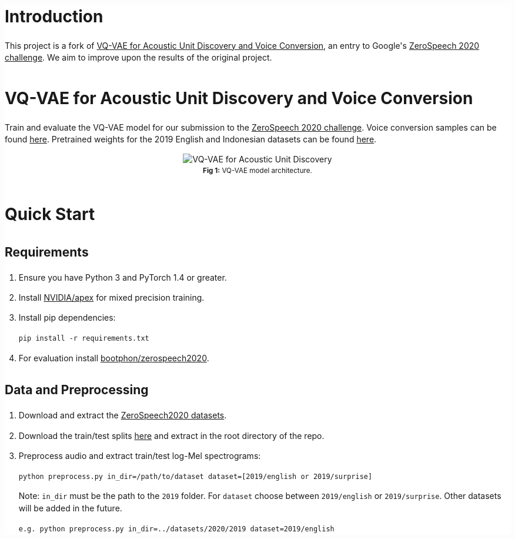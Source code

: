 # Introduction
This project is a fork of [VQ-VAE for Acoustic Unit Discovery and Voice Conversion](https://github.com/bshall/ZeroSpeech), an entry to Google's [ZeroSpeech 2020 challenge](https://zerospeech.com/). We aim to improve upon the results of the original project.


# VQ-VAE for Acoustic Unit Discovery and Voice Conversion

Train and evaluate the VQ-VAE model for our submission to the [ZeroSpeech 2020 challenge](https://zerospeech.com/).
Voice conversion samples can be found [here](https://bshall.github.io/ZeroSpeech/).
Pretrained weights for the 2019 English and Indonesian datasets can be found [here](https://github.com/bshall/ZeroSpeech/releases/tag/v0.1).

<div align="center">
    <img width="495" height="639" alt="VQ-VAE for Acoustic Unit Discovery" 
      src="https://raw.githubusercontent.com/bshall/ZeroSpeech/master/model.png"><br>
    <sup><strong>Fig 1:</strong> VQ-VAE model architecture.</sup>
</div>

# Quick Start

## Requirements

1.  Ensure you have Python 3 and PyTorch 1.4 or greater.

2.  Install [NVIDIA/apex](https://github.com/NVIDIA/apex) for mixed precision training.

3.  Install pip dependencies:
    ```
    pip install -r requirements.txt
    ```

4.  For evaluation install [bootphon/zerospeech2020](https://github.com/bootphon/zerospeech2020).

## Data and Preprocessing

1.  Download and extract the [ZeroSpeech2020 datasets](https://download.zerospeech.com/).

2.  Download the train/test splits [here](https://github.com/bshall/ZeroSpeech/releases/tag/v0.1) 
    and extract in the root directory of the repo.
    
3.  Preprocess audio and extract train/test log-Mel spectrograms:
    ```
    python preprocess.py in_dir=/path/to/dataset dataset=[2019/english or 2019/surprise]
    ```
    Note: `in_dir` must be the path to the `2019` folder. 
    For `dataset` choose between `2019/english` or `2019/surprise`.
    Other datasets will be added in the future.
    ```
    e.g. python preprocess.py in_dir=../datasets/2020/2019 dataset=2019/english
    ```
    